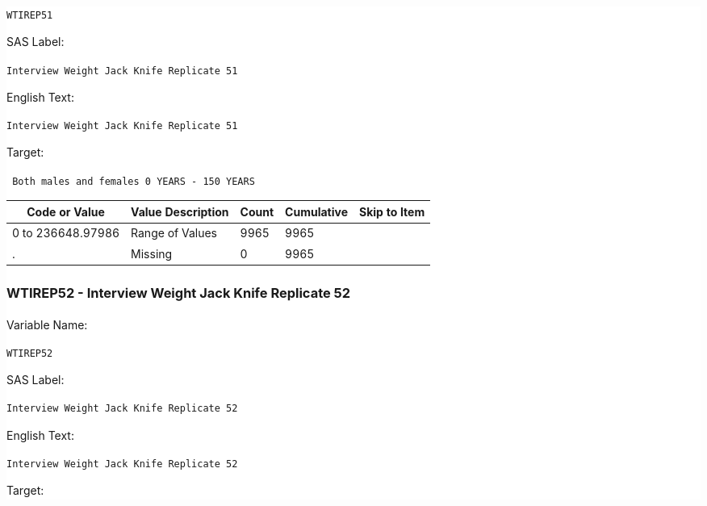     WTIREP51
SAS Label:

    Interview Weight Jack Knife Replicate 51
English Text:

    Interview Weight Jack Knife Replicate 51
Target:

     Both males and females 0 YEARS - 150 YEARS
Code or Value | Value Description | Count | Cumulative | Skip to Item  
---|---|---|---|---  
0 to 236648.97986 | Range of Values | 9965 | 9965 |   
. | Missing | 0 | 9965 |   
  
### WTIREP52 - Interview Weight Jack Knife Replicate 52

Variable Name:

    WTIREP52
SAS Label:

    Interview Weight Jack Knife Replicate 52
English Text:

    Interview Weight Jack Knife Replicate 52
Target:

